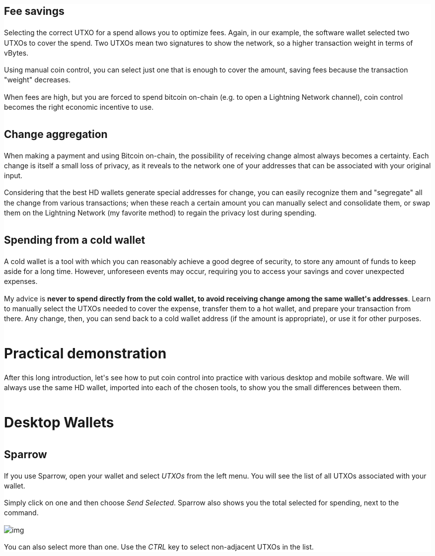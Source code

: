 ## Fee savings
Selecting the correct UTXO for a spend allows you to optimize fees. Again, in our example, the software wallet selected two UTXOs to cover the spend. Two UTXOs mean two signatures to show the network, so a higher transaction weight in terms of vBytes.

Using manual coin control, you can select just one that is enough to cover the amount, saving fees because the transaction "weight" decreases.

When fees are high, but you are forced to spend bitcoin on-chain (e.g. to open a Lightning Network channel), coin control becomes the right economic incentive to use.

## Change aggregation
When making a payment and using Bitcoin on-chain, the possibility of receiving change almost always becomes a certainty. Each change is itself a small loss of privacy, as it reveals to the network one of your addresses that can be associated with your original input.

Considering that the best HD wallets generate special addresses for change, you can easily recognize them and "segregate" all the change from various transactions; when these reach a certain amount you can manually select and consolidate them, or swap them on the Lightning Network (my favorite method) to regain the privacy lost during spending.

## Spending from a cold wallet
A cold wallet is a tool with which you can reasonably achieve a good degree of security, to store any amount of funds to keep aside for a long time. However, unforeseen events may occur, requiring you to access your savings and cover unexpected expenses.

My advice is **never to spend directly from the cold wallet, to avoid receiving change among the same wallet's addresses**. Learn to manually select the UTXOs needed to cover the expense, transfer them to a hot wallet, and prepare your transaction from there. Any change, then, you can send back to a cold wallet address (if the amount is appropriate), or use it for other purposes.

# Practical demonstration
After this long introduction, let's see how to put coin control into practice with various desktop and mobile software. We will always use the same HD wallet, imported into each of the chosen tools, to show you the small differences between them.

# Desktop Wallets

## Sparrow
If you use Sparrow, open your wallet and select _UTXOs_ from the left menu. You will see the list of all UTXOs associated with your wallet.

Simply click on one and then choose _Send Selected_. Sparrow also shows you the total selected for spending, next to the command.

![img](https://officinebitcoin.it/lezioni/coinco/07.webp)

You can also select more than one. Use the _CTRL_ key to select non-adjacent UTXOs in the list.
